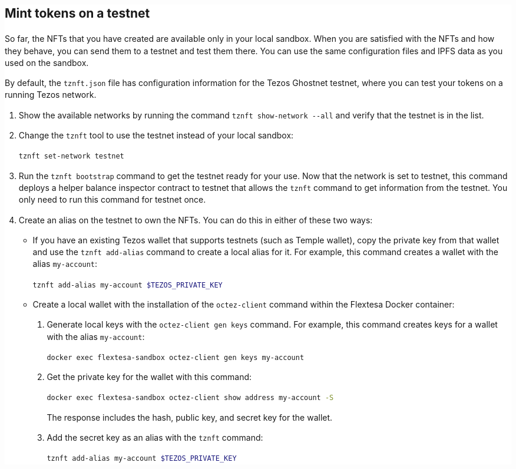 ## Mint tokens on a testnet

So far, the NFTs that you have created are available only in your local sandbox.
When you are satisfied with the NFTs and how they behave, you can send them to a testnet and test them there.
You can use the same configuration files and IPFS data as you used on the sandbox.

By default, the `tznft.json` file has configuration information for the Tezos Ghostnet testnet, where you can test your tokens on a running Tezos network.

1. Show the available networks by running the command `tznft show-network --all` and verify that the testnet is in the list.

1. Change the `tznft` tool to use the testnet instead of your local sandbox:

   ```bash
   tznft set-network testnet
   ```

1. Run the `tznft bootstrap` command to get the testnet ready for your use.
Now that the network is set to testnet, this command deploys a helper balance inspector contract to testnet that allows the `tznft` command to get information from the testnet.
You only need to run this command for testnet once.

1. Create an alias on the testnet to own the NFTs.
You can do this in either of these two ways:

   - If you have an existing Tezos wallet that supports testnets (such as Temple wallet), copy the private key from that wallet and use the `tznft add-alias` command to create a local alias for it.
   For example, this command creates a wallet with the alias `my-account`:

      ```bash
      tznft add-alias my-account $TEZOS_PRIVATE_KEY
      ```

   - Create a local wallet with the installation of the `octez-client` command within the Flextesa Docker container:

      1. Generate local keys with the `octez-client gen keys` command.
      For example, this command creates keys for a wallet with the alias `my-account`:

         ```bash
         docker exec flextesa-sandbox octez-client gen keys my-account
         ```

      1. Get the private key for the wallet with this command:

         ```bash
         docker exec flextesa-sandbox octez-client show address my-account -S
         ```

         The response includes the hash, public key, and secret key for the wallet.

      1. Add the secret key as an alias with the `tznft` command:

         ```bash
         tznft add-alias my-account $TEZOS_PRIVATE_KEY
         ```
